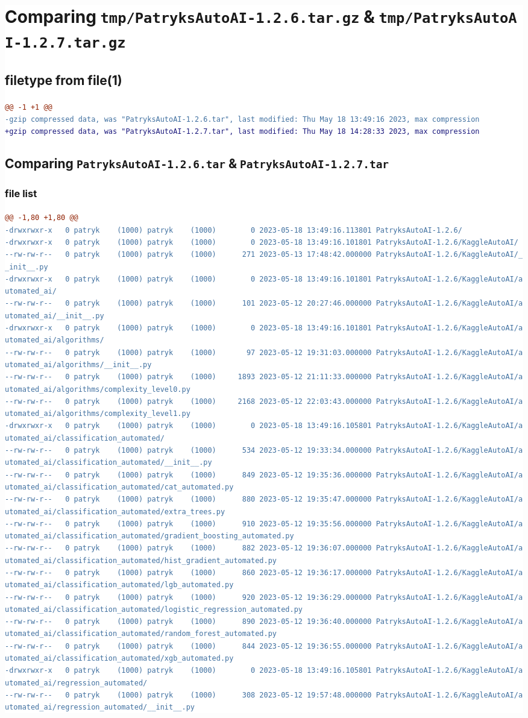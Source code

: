 # Comparing `tmp/PatryksAutoAI-1.2.6.tar.gz` & `tmp/PatryksAutoAI-1.2.7.tar.gz`

## filetype from file(1)

```diff
@@ -1 +1 @@
-gzip compressed data, was "PatryksAutoAI-1.2.6.tar", last modified: Thu May 18 13:49:16 2023, max compression
+gzip compressed data, was "PatryksAutoAI-1.2.7.tar", last modified: Thu May 18 14:28:33 2023, max compression
```

## Comparing `PatryksAutoAI-1.2.6.tar` & `PatryksAutoAI-1.2.7.tar`

### file list

```diff
@@ -1,80 +1,80 @@
-drwxrwxr-x   0 patryk    (1000) patryk    (1000)        0 2023-05-18 13:49:16.113801 PatryksAutoAI-1.2.6/
-drwxrwxr-x   0 patryk    (1000) patryk    (1000)        0 2023-05-18 13:49:16.101801 PatryksAutoAI-1.2.6/KaggleAutoAI/
--rw-rw-r--   0 patryk    (1000) patryk    (1000)      271 2023-05-13 17:48:42.000000 PatryksAutoAI-1.2.6/KaggleAutoAI/__init__.py
-drwxrwxr-x   0 patryk    (1000) patryk    (1000)        0 2023-05-18 13:49:16.101801 PatryksAutoAI-1.2.6/KaggleAutoAI/automated_ai/
--rw-rw-r--   0 patryk    (1000) patryk    (1000)      101 2023-05-12 20:27:46.000000 PatryksAutoAI-1.2.6/KaggleAutoAI/automated_ai/__init__.py
-drwxrwxr-x   0 patryk    (1000) patryk    (1000)        0 2023-05-18 13:49:16.101801 PatryksAutoAI-1.2.6/KaggleAutoAI/automated_ai/algorithms/
--rw-rw-r--   0 patryk    (1000) patryk    (1000)       97 2023-05-12 19:31:03.000000 PatryksAutoAI-1.2.6/KaggleAutoAI/automated_ai/algorithms/__init__.py
--rw-rw-r--   0 patryk    (1000) patryk    (1000)     1893 2023-05-12 21:11:33.000000 PatryksAutoAI-1.2.6/KaggleAutoAI/automated_ai/algorithms/complexity_level0.py
--rw-rw-r--   0 patryk    (1000) patryk    (1000)     2168 2023-05-12 22:03:43.000000 PatryksAutoAI-1.2.6/KaggleAutoAI/automated_ai/algorithms/complexity_level1.py
-drwxrwxr-x   0 patryk    (1000) patryk    (1000)        0 2023-05-18 13:49:16.105801 PatryksAutoAI-1.2.6/KaggleAutoAI/automated_ai/classification_automated/
--rw-rw-r--   0 patryk    (1000) patryk    (1000)      534 2023-05-12 19:33:34.000000 PatryksAutoAI-1.2.6/KaggleAutoAI/automated_ai/classification_automated/__init__.py
--rw-rw-r--   0 patryk    (1000) patryk    (1000)      849 2023-05-12 19:35:36.000000 PatryksAutoAI-1.2.6/KaggleAutoAI/automated_ai/classification_automated/cat_automated.py
--rw-rw-r--   0 patryk    (1000) patryk    (1000)      880 2023-05-12 19:35:47.000000 PatryksAutoAI-1.2.6/KaggleAutoAI/automated_ai/classification_automated/extra_trees.py
--rw-rw-r--   0 patryk    (1000) patryk    (1000)      910 2023-05-12 19:35:56.000000 PatryksAutoAI-1.2.6/KaggleAutoAI/automated_ai/classification_automated/gradient_boosting_automated.py
--rw-rw-r--   0 patryk    (1000) patryk    (1000)      882 2023-05-12 19:36:07.000000 PatryksAutoAI-1.2.6/KaggleAutoAI/automated_ai/classification_automated/hist_gradient_automated.py
--rw-rw-r--   0 patryk    (1000) patryk    (1000)      860 2023-05-12 19:36:17.000000 PatryksAutoAI-1.2.6/KaggleAutoAI/automated_ai/classification_automated/lgb_automated.py
--rw-rw-r--   0 patryk    (1000) patryk    (1000)      920 2023-05-12 19:36:29.000000 PatryksAutoAI-1.2.6/KaggleAutoAI/automated_ai/classification_automated/logistic_regression_automated.py
--rw-rw-r--   0 patryk    (1000) patryk    (1000)      890 2023-05-12 19:36:40.000000 PatryksAutoAI-1.2.6/KaggleAutoAI/automated_ai/classification_automated/random_forest_automated.py
--rw-rw-r--   0 patryk    (1000) patryk    (1000)      844 2023-05-12 19:36:55.000000 PatryksAutoAI-1.2.6/KaggleAutoAI/automated_ai/classification_automated/xgb_automated.py
-drwxrwxr-x   0 patryk    (1000) patryk    (1000)        0 2023-05-18 13:49:16.105801 PatryksAutoAI-1.2.6/KaggleAutoAI/automated_ai/regression_automated/
--rw-rw-r--   0 patryk    (1000) patryk    (1000)      308 2023-05-12 19:57:48.000000 PatryksAutoAI-1.2.6/KaggleAutoAI/automated_ai/regression_automated/__init__.py
```